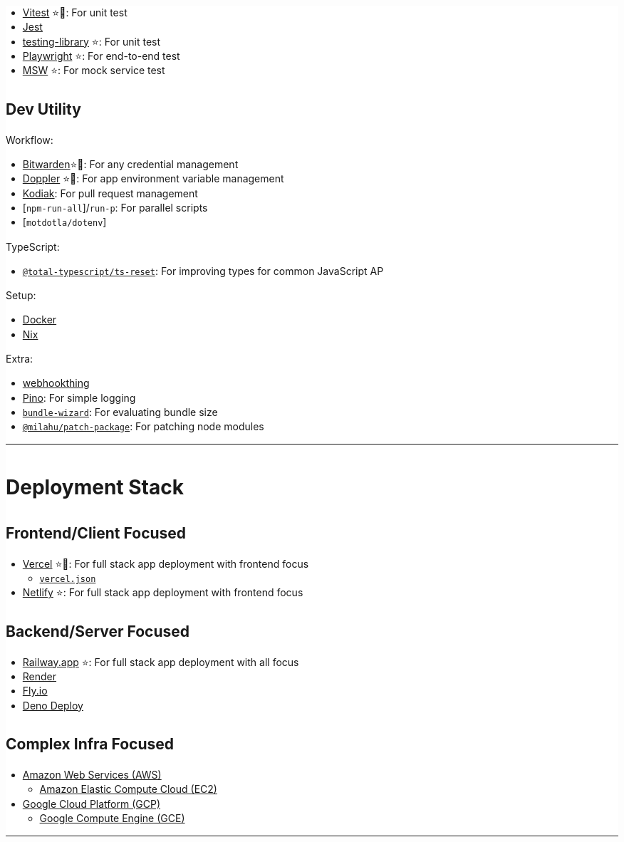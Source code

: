 - [Vitest](https://example.com) ⭐🔰: For unit test
- [Jest](https://example.com)
- [testing-library](https://example.com) ⭐: For unit test
- [Playwright](https://example.com) ⭐: For end-to-end test
- [MSW](https://example.com) ⭐: For mock service test

## Dev Utility

Workflow:

- [Bitwarden](https://example.com)⭐🔰: For any credential management
- [Doppler](https://example.com) ⭐🔰: For app environment variable management
- [Kodiak](https://example.com): For pull request management
- [`npm-run-all`]/`run-p`: For parallel scripts
- [`motdotla/dotenv`]

TypeScript:

- [`@total-typescript/ts-reset`](https://example.com): For improving types for common JavaScript AP

Setup:

- [Docker](https://docker.com)
- [Nix](https://nix.dev)

Extra:

- [webhookthing](https://webhookthing.com)
- [Pino](https://example.com): For simple logging
- [`bundle-wizard`](https://example.com): For evaluating bundle size
- [`@milahu/patch-package`](https://example.com): For patching node modules

---

# Deployment Stack

## Frontend/Client Focused

- [Vercel](https://example.com) ⭐🔰: For full stack app deployment with frontend focus
  - [`vercel.json`](https://example.com)
- [Netlify](https://example.com) ⭐: For full stack app deployment with frontend focus

## Backend/Server Focused

- [Railway.app](https://example.com) ⭐: For full stack app deployment with all focus
- [Render](https://example.com)
- [Fly.io](https://example.com)
- [Deno Deploy](https://example.com)

## Complex Infra Focused

- [Amazon Web Services (AWS)](https://example.com)
  - [Amazon Elastic Compute Cloud (EC2)](https://example.com)
- [Google Cloud Platform (GCP)](https://example.com)
  - [Google Compute Engine (GCE)](https://example.com)

---